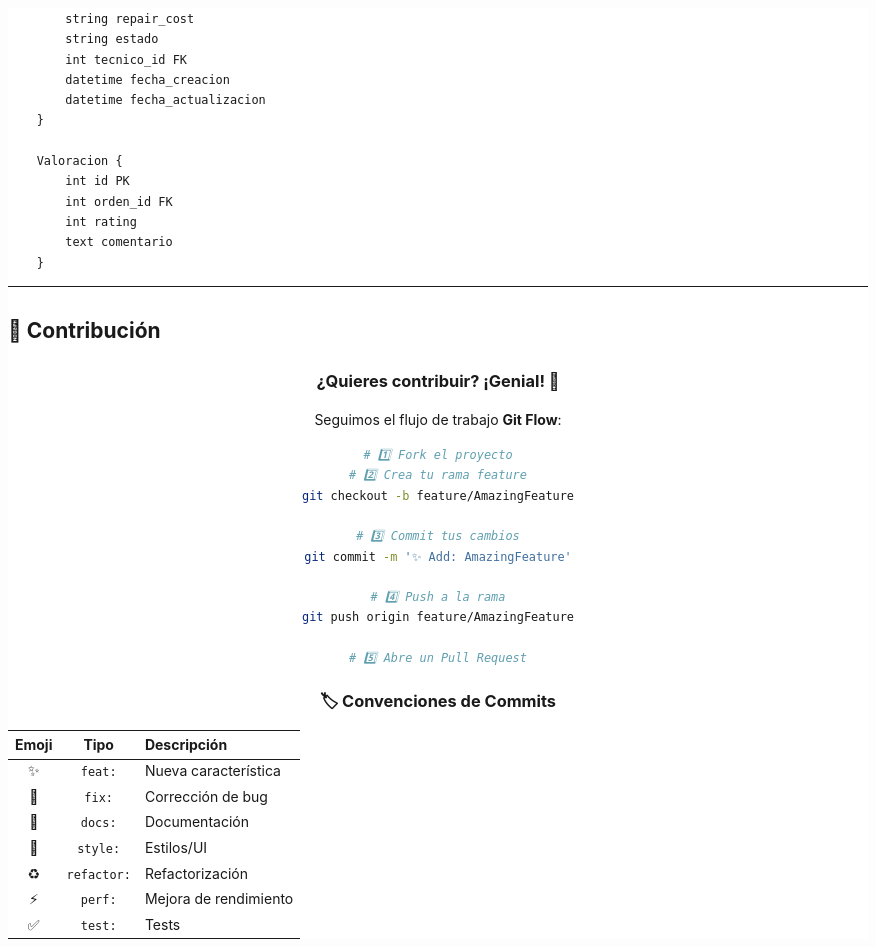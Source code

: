 ```mermaid
        string repair_cost
        string estado
        int tecnico_id FK
        datetime fecha_creacion
        datetime fecha_actualizacion
    }
    
    Valoracion {
        int id PK
        int orden_id FK
        int rating
        text comentario
    }
```

</div>

---

## 🤝 Contribución

<div align="center">

### ¿Quieres contribuir? ¡Genial! 🎉

Seguimos el flujo de trabajo **Git Flow**:

```bash
# 1️⃣ Fork el proyecto
# 2️⃣ Crea tu rama feature
git checkout -b feature/AmazingFeature

# 3️⃣ Commit tus cambios
git commit -m '✨ Add: AmazingFeature'

# 4️⃣ Push a la rama
git push origin feature/AmazingFeature

# 5️⃣ Abre un Pull Request
```

### 🏷️ Convenciones de Commits

| Emoji | Tipo | Descripción |
|:---:|:---:|:---|
| ✨ | `feat:` | Nueva característica |
| 🐛 | `fix:` | Corrección de bug |
| 📝 | `docs:` | Documentación |
| 💄 | `style:` | Estilos/UI |
| ♻️ | `refactor:` | Refactorización |
| ⚡ | `perf:` | Mejora de rendimiento |
| ✅ | `test:` | Tests |
